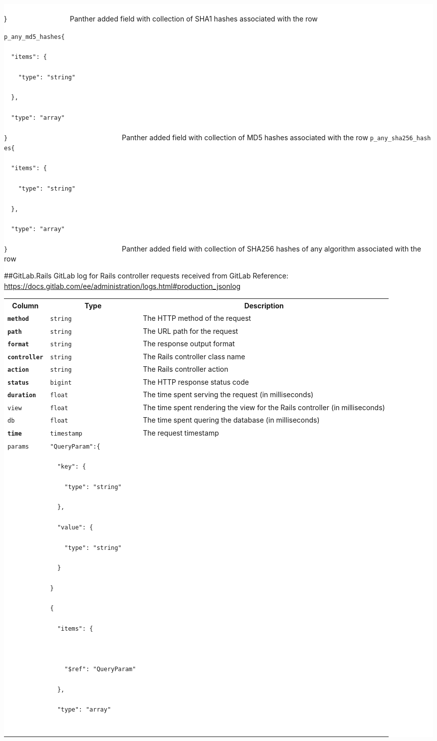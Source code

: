 <br>}&nbsp;&nbsp;&nbsp;&nbsp;&nbsp;&nbsp;&nbsp;&nbsp;&nbsp;&nbsp;&nbsp;&nbsp;&nbsp;&nbsp;&nbsp;&nbsp;&nbsp;&nbsp;&nbsp;&nbsp;&nbsp;&nbsp;&nbsp;&nbsp;&nbsp;&nbsp;&nbsp;&nbsp;&nbsp;&nbsp;&nbsp;&nbsp;</code></td><td valign=top>Panther added field with collection of SHA1 hashes associated with the row</td></tr>
<tr><td valign=top><code>p_any_md5_hashes</code></td><td><code>{
<br>&nbsp;&nbsp;"items": {
<br>&nbsp;&nbsp;&nbsp;&nbsp;"type": "string"
<br>&nbsp;&nbsp;},
<br>&nbsp;&nbsp;"type": "array"
<br>}&nbsp;&nbsp;&nbsp;&nbsp;&nbsp;&nbsp;&nbsp;&nbsp;&nbsp;&nbsp;&nbsp;&nbsp;&nbsp;&nbsp;&nbsp;&nbsp;&nbsp;&nbsp;&nbsp;&nbsp;&nbsp;&nbsp;&nbsp;&nbsp;&nbsp;&nbsp;&nbsp;&nbsp;&nbsp;&nbsp;&nbsp;&nbsp;</code></td><td valign=top>Panther added field with collection of MD5 hashes associated with the row</td></tr>
<tr><td valign=top><code>p_any_sha256_hashes</code></td><td><code>{
<br>&nbsp;&nbsp;"items": {
<br>&nbsp;&nbsp;&nbsp;&nbsp;"type": "string"
<br>&nbsp;&nbsp;},
<br>&nbsp;&nbsp;"type": "array"
<br>}&nbsp;&nbsp;&nbsp;&nbsp;&nbsp;&nbsp;&nbsp;&nbsp;&nbsp;&nbsp;&nbsp;&nbsp;&nbsp;&nbsp;&nbsp;&nbsp;&nbsp;&nbsp;&nbsp;&nbsp;&nbsp;&nbsp;&nbsp;&nbsp;&nbsp;&nbsp;&nbsp;&nbsp;&nbsp;&nbsp;&nbsp;&nbsp;</code></td><td valign=top>Panther added field with collection of SHA256 hashes of any algorithm associated with the row</td></tr>
</table>

##GitLab.Rails
GitLab log for Rails controller requests received from GitLab
Reference: https://docs.gitlab.com/ee/administration/logs.html#production_jsonlog
<table>
<tr><th align=center>Column</th><th align=center>Type</th><th align=center>Description</th></tr>
<tr><td valign=top><code><b>method</b></code></td><td><code>string</code></td><td valign=top>The HTTP method of the request</td></tr>
<tr><td valign=top><code><b>path</b></code></td><td><code>string</code></td><td valign=top>The URL path for the request</td></tr>
<tr><td valign=top><code><b>format</b></code></td><td><code>string</code></td><td valign=top>The response output format</td></tr>
<tr><td valign=top><code><b>controller</b></code></td><td><code>string</code></td><td valign=top>The Rails controller class name</td></tr>
<tr><td valign=top><code><b>action</b></code></td><td><code>string</code></td><td valign=top>The Rails controller action</td></tr>
<tr><td valign=top><code><b>status</b></code></td><td><code>bigint</code></td><td valign=top>The HTTP response status code</td></tr>
<tr><td valign=top><code><b>duration</b></code></td><td><code>float</code></td><td valign=top>The time spent serving the request (in milliseconds)</td></tr>
<tr><td valign=top><code>view</code></td><td><code>float</code></td><td valign=top>The time spent rendering the view for the Rails controller (in milliseconds)</td></tr>
<tr><td valign=top><code>db</code></td><td><code>float</code></td><td valign=top>The time spent quering the database (in milliseconds)</td></tr>
<tr><td valign=top><code><b>time</b></code></td><td><code>timestamp</code></td><td valign=top>The request timestamp</td></tr>
<tr><td valign=top><code>params</code></td><td><code>"QueryParam":{
<br>&nbsp;&nbsp;"key": {
<br>&nbsp;&nbsp;&nbsp;&nbsp;"type": "string"
<br>&nbsp;&nbsp;},
<br>&nbsp;&nbsp;"value": {
<br>&nbsp;&nbsp;&nbsp;&nbsp;"type": "string"
<br>&nbsp;&nbsp;}
<br>}<br><br>{
<br>&nbsp;&nbsp;"items": {
<br>&nbsp;&nbsp;&nbsp;&nbsp;
<br>&nbsp;&nbsp;&nbsp;&nbsp;"$ref": "QueryParam"
<br>&nbsp;&nbsp;},
<br>&nbsp;&nbsp;"type": "array"
